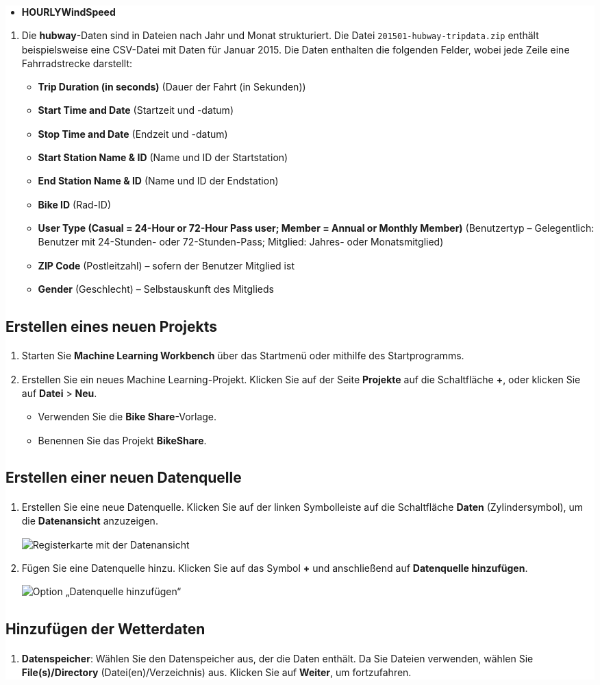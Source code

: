    * **HOURLYWindSpeed**

1. Die __hubway__-Daten sind in Dateien nach Jahr und Monat strukturiert. Die Datei `201501-hubway-tripdata.zip` enthält beispielsweise eine CSV-Datei mit Daten für Januar 2015. Die Daten enthalten die folgenden Felder, wobei jede Zeile eine Fahrradstrecke darstellt:

   * **Trip Duration (in seconds)** (Dauer der Fahrt (in Sekunden))

   * **Start Time and Date** (Startzeit und -datum)

   * **Stop Time and Date** (Endzeit und -datum)

   * **Start Station Name & ID** (Name und ID der Startstation)

   * **End Station Name & ID** (Name und ID der Endstation)

   * **Bike ID** (Rad-ID)

   * **User Type (Casual = 24-Hour or 72-Hour Pass user; Member = Annual or Monthly Member)** (Benutzertyp – Gelegentlich: Benutzer mit 24-Stunden- oder 72-Stunden-Pass; Mitglied: Jahres- oder Monatsmitglied)

   * **ZIP Code** (Postleitzahl) – sofern der Benutzer Mitglied ist

   * **Gender** (Geschlecht) – Selbstauskunft des Mitglieds

## <a name="create-a-new-project"></a>Erstellen eines neuen Projekts
1. Starten Sie **Machine Learning Workbench** über das Startmenü oder mithilfe des Startprogramms.

1. Erstellen Sie ein neues Machine Learning-Projekt. Klicken Sie auf der Seite **Projekte** auf die Schaltfläche **+**, oder klicken Sie auf **Datei** > **Neu**.

   * Verwenden Sie die **Bike Share**-Vorlage.

   * Benennen Sie das Projekt **BikeShare**. 

## <a id="newdatasource"></a>Erstellen einer neuen Datenquelle

1. Erstellen Sie eine neue Datenquelle. Klicken Sie auf der linken Symbolleiste auf die Schaltfläche **Daten** (Zylindersymbol), um die **Datenansicht** anzuzeigen.

   ![Registerkarte mit der Datenansicht](media/tutorial-bikeshare-dataprep/navigatetodatatab.png)

1. Fügen Sie eine Datenquelle hinzu. Klicken Sie auf das Symbol **+** und anschließend auf **Datenquelle hinzufügen**.

   ![Option „Datenquelle hinzufügen“](media/tutorial-bikeshare-dataprep/newdatasource.png)

## <a name="add-weather-data"></a>Hinzufügen der Wetterdaten

1. **Datenspeicher**: Wählen Sie den Datenspeicher aus, der die Daten enthält. Da Sie Dateien verwenden, wählen Sie **File(s)/Directory** (Datei(en)/Verzeichnis) aus. Klicken Sie auf **Weiter**, um fortzufahren.
